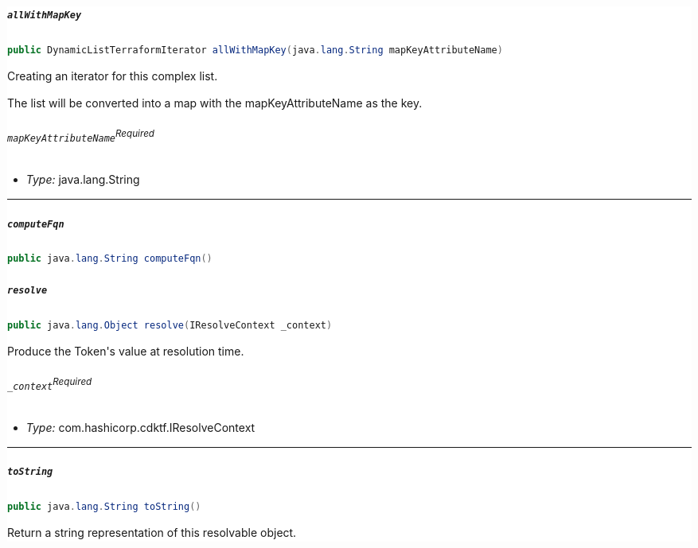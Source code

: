 
##### `allWithMapKey` <a name="allWithMapKey" id="@cdktf/provider-cloudflare.dataCloudflareWorkersScripts.DataCloudflareWorkersScriptsResultList.allWithMapKey"></a>

```java
public DynamicListTerraformIterator allWithMapKey(java.lang.String mapKeyAttributeName)
```

Creating an iterator for this complex list.

The list will be converted into a map with the mapKeyAttributeName as the key.

###### `mapKeyAttributeName`<sup>Required</sup> <a name="mapKeyAttributeName" id="@cdktf/provider-cloudflare.dataCloudflareWorkersScripts.DataCloudflareWorkersScriptsResultList.allWithMapKey.parameter.mapKeyAttributeName"></a>

- *Type:* java.lang.String

---

##### `computeFqn` <a name="computeFqn" id="@cdktf/provider-cloudflare.dataCloudflareWorkersScripts.DataCloudflareWorkersScriptsResultList.computeFqn"></a>

```java
public java.lang.String computeFqn()
```

##### `resolve` <a name="resolve" id="@cdktf/provider-cloudflare.dataCloudflareWorkersScripts.DataCloudflareWorkersScriptsResultList.resolve"></a>

```java
public java.lang.Object resolve(IResolveContext _context)
```

Produce the Token's value at resolution time.

###### `_context`<sup>Required</sup> <a name="_context" id="@cdktf/provider-cloudflare.dataCloudflareWorkersScripts.DataCloudflareWorkersScriptsResultList.resolve.parameter._context"></a>

- *Type:* com.hashicorp.cdktf.IResolveContext

---

##### `toString` <a name="toString" id="@cdktf/provider-cloudflare.dataCloudflareWorkersScripts.DataCloudflareWorkersScriptsResultList.toString"></a>

```java
public java.lang.String toString()
```

Return a string representation of this resolvable object.
